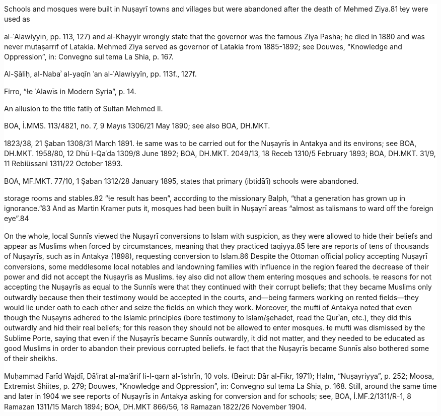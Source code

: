 Schools and mosques were built in Nuṣayrī towns and villages but
were abandoned after the death of Mehmed Ziya.81 ey were used as

al-ʿAlawiyyīn, pp. 113, 127) and al-Khayyir wrongly state that the governor was the famous
Ziya Pasha; he died in 1880 and was never mutaṣarrıf of Latakia. Mehmed Ziya served as
governor of Latakia from 1885-1892; see Douwes, “Knowledge and Oppression”, in:
Convegno sul tema La Shia, p. 167.

Al-Ṣāliḥ, al-Nabaʾ al-yaqīn ʿan al-ʿAlawiyyīn, pp. 113f., 127f.

Firro, “e ʿAlawīs in Modern Syria”, p. 14.

An allusion to the title fātiḥ of Sultan Mehmed II.

BOA, İ.MMS. 113/4821, no. 7, 9 Mayıs 1306/21 May 1890; see also BOA, DH.MKT.

1823/38, 21 Şaban 1308/31 March 1891. e same was to be carried out for the Nuṣayrīs
in Antakya and its environs; see BOA, DH.MKT. 1958/80, 12 Dhū l-Qaʿda 1309/8 June
1892; BOA, DH.MKT. 2049/13, 18 Receb 1310/5 February 1893; BOA, DH.MKT. 31/9,
11 Rebiüssani 1311/22 October 1893.

BOA, MF.MKT. 77/10, 1 Şaban 1312/28 January 1895, states that primary (ibtidāʾī)
schools were abandoned.

storage rooms and stables.82 “e result has been”, according to the
missionary Balph, “that a generation has grown up in ignorance.”83 And
as Martin Kramer puts it, mosques had been built in Nuṣayrī areas
“almost as talismans to ward oﬀ the foreign eye”.84

On the whole, local Sunnīs viewed the Nuṣayrī conversions to Islam
with suspicion, as they were allowed to hide their beliefs and appear as
Muslims when forced by circumstances, meaning that they practiced
taqiyya.85 ere are reports of tens of thousands of Nuṣayrīs, such as in
Antakya (1898), requesting conversion to Islam.86 Despite the Ottoman
oﬃcial policy accepting Nuṣayrī conversions, some meddlesome local
notables and landowning families with inﬂuence in the region feared
the decrease of their power and did not accept the Nuṣayrīs as Muslims.
ey also did not allow them entering mosques and schools. e reasons
for not accepting the Nuṣayrīs as equal to the Sunnīs were that they
continued with their corrupt beliefs; that they became Muslims only
outwardly because then their testimony would be accepted in the courts,
and—being farmers working on rented ﬁelds—they would lie under
oath to each other and seize the ﬁelds on which they work. Moreover,
the mufti of Antakya noted that even though the Nuṣayrīs adhered to
the Islamic principles (bore testimony to Islam/şehādet, read the Qurʾān,
etc.), they did this outwardly and hid their real beliefs; for this reason
they should not be allowed to enter mosques. e mufti was dismissed
by the Sublime Porte, saying that even if the Nuṣayrīs became Sunnīs
outwardly, it did not matter, and they needed to be educated as good
Muslims in order to abandon their previous corrupted beliefs. e fact
that the Nuṣayrīs became Sunnīs also bothered some of their sheikhs.

Muḥammad Farīd Wajdī, Dāʾirat al-maʿārif li-l-qarn al-ʿishrīn, 10 vols. (Beirut: Dār
al-Fikr, 1971); Halm, “Nuṣayriyya”, p. 252; Moosa, Extremist Shiites, p. 279; Douwes,
“Knowledge and Oppression”, in: Convegno sul tema La Shia, p. 168. Still, around the same
time and later in 1904 we see reports of Nuṣayrīs in Antakya asking for conversion and for
schools; see, BOA, İ.MF.2/1311/R-1, 8 Ramazan 1311/15 March 1894; BOA, DH.MKT
866/56, 18 Ramazan 1822/26 November 1904.
